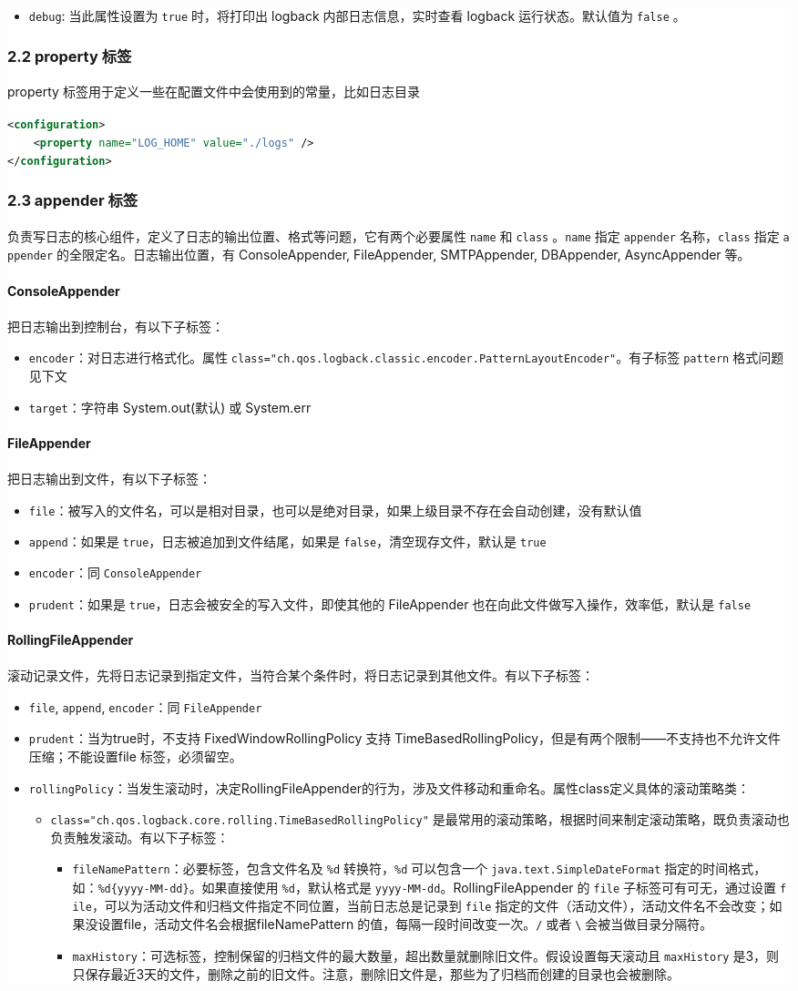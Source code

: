 - `debug`: 当此属性设置为 `true` 时，将打印出 logback 内部日志信息，实时查看 logback 运行状态。默认值为 `false` 。

### 2.2 property 标签

property 标签用于定义一些在配置文件中会使用到的常量，比如日志目录

```xml
<configuration>
    <property name="LOG_HOME" value="./logs" />
</configuration>
```

### 2.3 appender 标签

负责写日志的核心组件，定义了日志的输出位置、格式等问题，它有两个必要属性 `name` 和 `class` 。`name` 指定 `appender` 名称，`class` 指定 `appender` 的全限定名。日志输出位置，有 ConsoleAppender, FileAppender, SMTPAppender, DBAppender, AsyncAppender 等。

#### ConsoleAppender

把日志输出到控制台，有以下子标签：

- `encoder`：对日志进行格式化。属性 `class="ch.qos.logback.classic.encoder.PatternLayoutEncoder"`。有子标签 `pattern` 格式问题见下文

- `target`：字符串 System.out(默认) 或 System.err

#### FileAppender

把日志输出到文件，有以下子标签：

- `file`：被写入的文件名，可以是相对目录，也可以是绝对目录，如果上级目录不存在会自动创建，没有默认值

- `append`：如果是 `true`，日志被追加到文件结尾，如果是 `false`，清空现存文件，默认是 `true`

- `encoder`：同 `ConsoleAppender`

- `prudent`：如果是 `true`，日志会被安全的写入文件，即使其他的 FileAppender 也在向此文件做写入操作，效率低，默认是 `false`

#### RollingFileAppender

滚动记录文件，先将日志记录到指定文件，当符合某个条件时，将日志记录到其他文件。有以下子标签：

- `file`, `append`, `encoder`：同 `FileAppender`

- `prudent`：当为true时，不支持 FixedWindowRollingPolicy 支持 TimeBasedRollingPolicy，但是有两个限制——不支持也不允许文件压缩；不能设置file 标签，必须留空。

- `rollingPolicy`：当发生滚动时，决定RollingFileAppender的行为，涉及文件移动和重命名。属性class定义具体的滚动策略类：
  
    -  `class="ch.qos.logback.core.rolling.TimeBasedRollingPolicy"` 是最常用的滚动策略，根据时间来制定滚动策略，既负责滚动也负责触发滚动。有以下子标签：

        - `fileNamePattern`：必要标签，包含文件名及 `%d` 转换符，`%d` 可以包含一个 `java.text.SimpleDateFormat` 指定的时间格式，如：`%d{yyyy-MM-dd}`。如果直接使用 `%d`，默认格式是 `yyyy-MM-dd`。RollingFileAppender 的 `file` 子标签可有可无，通过设置 `file`，可以为活动文件和归档文件指定不同位置，当前日志总是记录到 `file` 指定的文件（活动文件），活动文件名不会改变；如果没设置file，活动文件名会根据fileNamePattern 的值，每隔一段时间改变一次。`/` 或者 `\` 会被当做目录分隔符。

        - `maxHistory`：可选标签，控制保留的归档文件的最大数量，超出数量就删除旧文件。假设设置每天滚动且 `maxHistory` 是3，则只保存最近3天的文件，删除之前的旧文件。注意，删除旧文件是，那些为了归档而创建的目录也会被删除。
    